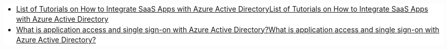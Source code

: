 * [<span data-ttu-id="7c9da-215">List of Tutorials on How to Integrate SaaS Apps with Azure Active Directory</span><span class="sxs-lookup"><span data-stu-id="7c9da-215">List of Tutorials on How to Integrate SaaS Apps with Azure Active Directory</span></span>](tutorial-list.md)
* [<span data-ttu-id="7c9da-216">What is application access and single sign-on with Azure Active Directory?</span><span class="sxs-lookup"><span data-stu-id="7c9da-216">What is application access and single sign-on with Azure Active Directory?</span></span>](../manage-apps/what-is-single-sign-on.md)



[1]: ./media/zenqms-tutorial/tutorial_general_01.png
[2]: ./media/zenqms-tutorial/tutorial_general_02.png
[3]: ./media/zenqms-tutorial/tutorial_general_03.png
[4]: ./media/zenqms-tutorial/tutorial_general_04.png

[100]: ./media/zenqms-tutorial/tutorial_general_100.png

[200]: ./media/zenqms-tutorial/tutorial_general_200.png
[201]: ./media/zenqms-tutorial/tutorial_general_201.png
[202]: ./media/zenqms-tutorial/tutorial_general_202.png
[203]: ./media/zenqms-tutorial/tutorial_general_203.png
